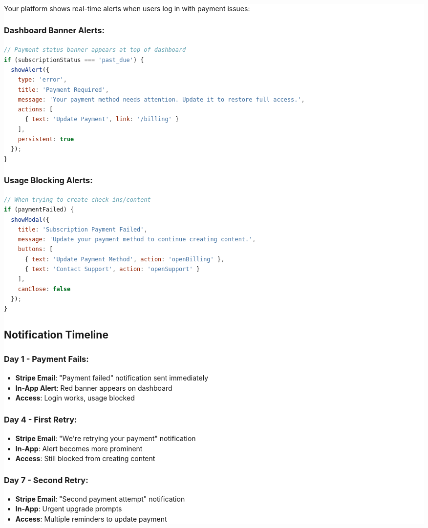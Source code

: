 Your platform shows real-time alerts when users log in with payment issues:

### Dashboard Banner Alerts:
```javascript
// Payment status banner appears at top of dashboard
if (subscriptionStatus === 'past_due') {
  showAlert({
    type: 'error',
    title: 'Payment Required',
    message: 'Your payment method needs attention. Update it to restore full access.',
    actions: [
      { text: 'Update Payment', link: '/billing' }
    ],
    persistent: true
  });
}
```

### Usage Blocking Alerts:
```javascript
// When trying to create check-ins/content
if (paymentFailed) {
  showModal({
    title: 'Subscription Payment Failed',
    message: 'Update your payment method to continue creating content.',
    buttons: [
      { text: 'Update Payment Method', action: 'openBilling' },
      { text: 'Contact Support', action: 'openSupport' }
    ],
    canClose: false
  });
}
```

## Notification Timeline

### Day 1 - Payment Fails:
- **Stripe Email**: "Payment failed" notification sent immediately
- **In-App Alert**: Red banner appears on dashboard
- **Access**: Login works, usage blocked

### Day 4 - First Retry:
- **Stripe Email**: "We're retrying your payment" notification
- **In-App**: Alert becomes more prominent
- **Access**: Still blocked from creating content

### Day 7 - Second Retry:
- **Stripe Email**: "Second payment attempt" notification
- **In-App**: Urgent upgrade prompts
- **Access**: Multiple reminders to update payment
